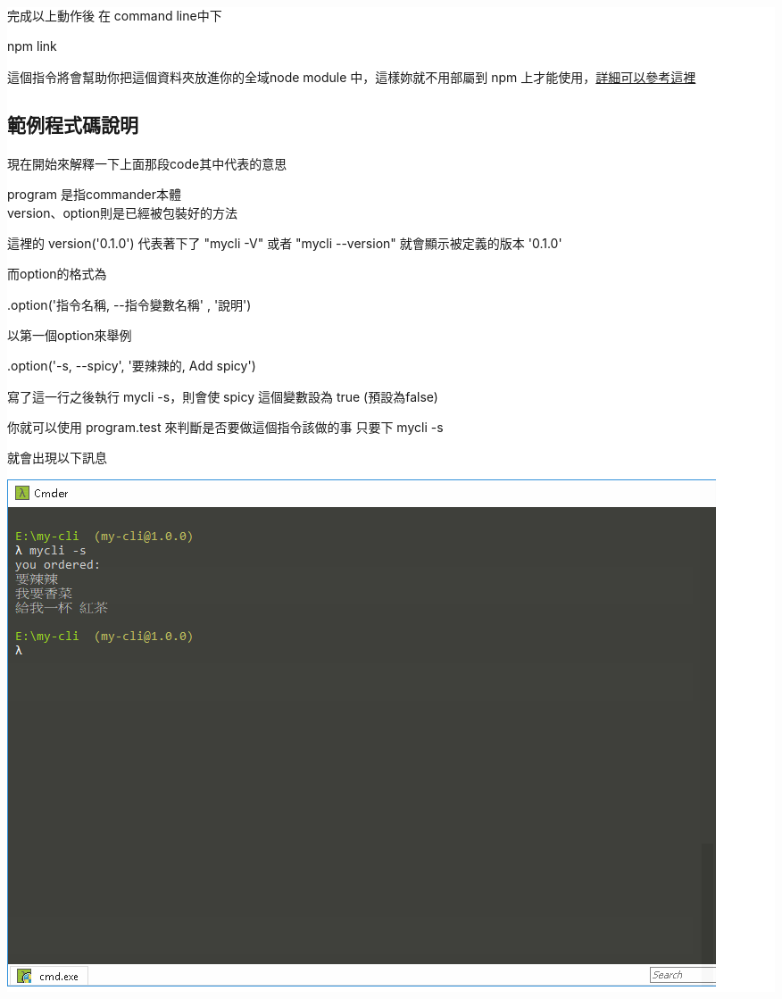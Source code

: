 完成以上動作後 在 command line中下

npm link

這個指令將會幫助你把這個資料夾放進你的全域node module 中，這樣妳就不用部屬到 npm 上才能使用，[詳細可以參考這裡](https://docs.npmjs.com/cli/link)

範例程式碼說明
-------

現在開始來解釋一下上面那段code其中代表的意思

program 是指commander本體  
version、option則是已經被包裝好的方法

這裡的 version('0.1.0') 代表著下了 "mycli -V" 或者 "mycli --version" 就會顯示被定義的版本 '0.1.0'

而option的格式為

.option('指令名稱, --指令變數名稱' , '說明')

以第一個option來舉例

.option('-s, --spicy', '要辣辣的, Add spicy')

寫了這一行之後執行 mycli -s，則會使 spicy 這個變數設為 true (預設為false)

你就可以使用 program.test 來判斷是否要做這個指令該做的事 只要下 mycli -s

就會出現以下訊息

![](/img/2018-230816/1534256908_25435.png)
